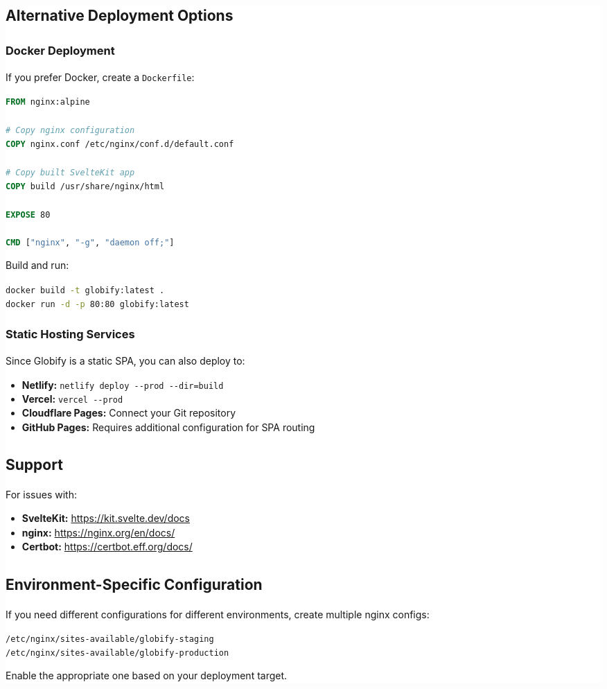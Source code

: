 ## Alternative Deployment Options

### Docker Deployment

If you prefer Docker, create a `Dockerfile`:

```dockerfile
FROM nginx:alpine

# Copy nginx configuration
COPY nginx.conf /etc/nginx/conf.d/default.conf

# Copy built SvelteKit app
COPY build /usr/share/nginx/html

EXPOSE 80

CMD ["nginx", "-g", "daemon off;"]
```

Build and run:
```bash
docker build -t globify:latest .
docker run -d -p 80:80 globify:latest
```

### Static Hosting Services

Since Globify is a static SPA, you can also deploy to:
- **Netlify:** `netlify deploy --prod --dir=build`
- **Vercel:** `vercel --prod`
- **Cloudflare Pages:** Connect your Git repository
- **GitHub Pages:** Requires additional configuration for SPA routing

## Support

For issues with:
- **SvelteKit:** https://kit.svelte.dev/docs
- **nginx:** https://nginx.org/en/docs/
- **Certbot:** https://certbot.eff.org/docs/

## Environment-Specific Configuration

If you need different configurations for different environments, create multiple nginx configs:

```bash
/etc/nginx/sites-available/globify-staging
/etc/nginx/sites-available/globify-production
```

Enable the appropriate one based on your deployment target.

